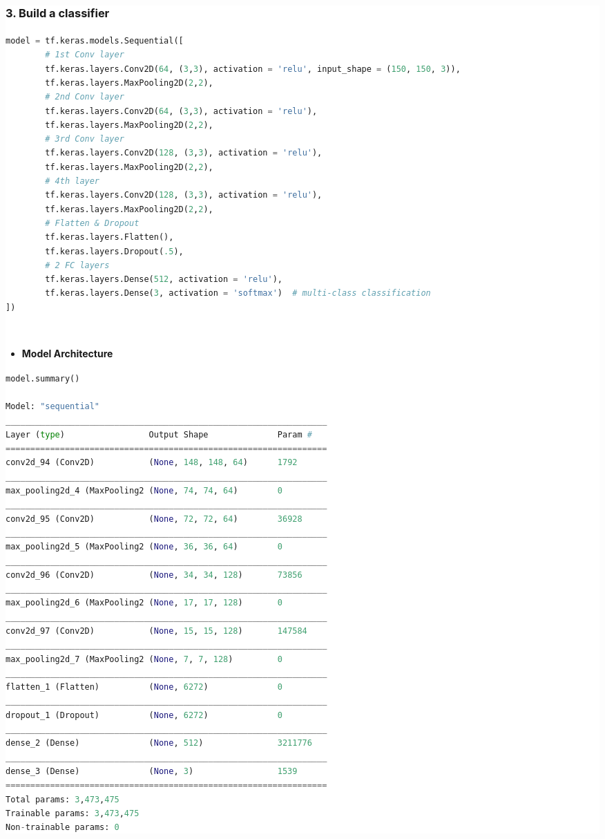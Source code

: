 <a name='4-3'></a>
### 3. Build a classifier


```py
model = tf.keras.models.Sequential([
        # 1st Conv layer
        tf.keras.layers.Conv2D(64, (3,3), activation = 'relu', input_shape = (150, 150, 3)),
        tf.keras.layers.MaxPooling2D(2,2),
        # 2nd Conv layer
        tf.keras.layers.Conv2D(64, (3,3), activation = 'relu'),
        tf.keras.layers.MaxPooling2D(2,2),
        # 3rd Conv layer
        tf.keras.layers.Conv2D(128, (3,3), activation = 'relu'),
        tf.keras.layers.MaxPooling2D(2,2),
        # 4th layer
        tf.keras.layers.Conv2D(128, (3,3), activation = 'relu'),
        tf.keras.layers.MaxPooling2D(2,2),
        # Flatten & Dropout
        tf.keras.layers.Flatten(),
        tf.keras.layers.Dropout(.5),
        # 2 FC layers
        tf.keras.layers.Dense(512, activation = 'relu'),
        tf.keras.layers.Dense(3, activation = 'softmax')  # multi-class classification
])

```

</br>


- **Model Architecture**
```py
model.summary()

Model: "sequential"
_________________________________________________________________
Layer (type)                 Output Shape              Param #   
=================================================================
conv2d_94 (Conv2D)           (None, 148, 148, 64)      1792      
_________________________________________________________________
max_pooling2d_4 (MaxPooling2 (None, 74, 74, 64)        0         
_________________________________________________________________
conv2d_95 (Conv2D)           (None, 72, 72, 64)        36928     
_________________________________________________________________
max_pooling2d_5 (MaxPooling2 (None, 36, 36, 64)        0         
_________________________________________________________________
conv2d_96 (Conv2D)           (None, 34, 34, 128)       73856     
_________________________________________________________________
max_pooling2d_6 (MaxPooling2 (None, 17, 17, 128)       0         
_________________________________________________________________
conv2d_97 (Conv2D)           (None, 15, 15, 128)       147584    
_________________________________________________________________
max_pooling2d_7 (MaxPooling2 (None, 7, 7, 128)         0         
_________________________________________________________________
flatten_1 (Flatten)          (None, 6272)              0         
_________________________________________________________________
dropout_1 (Dropout)          (None, 6272)              0         
_________________________________________________________________
dense_2 (Dense)              (None, 512)               3211776   
_________________________________________________________________
dense_3 (Dense)              (None, 3)                 1539      
=================================================================
Total params: 3,473,475
Trainable params: 3,473,475
Non-trainable params: 0
```